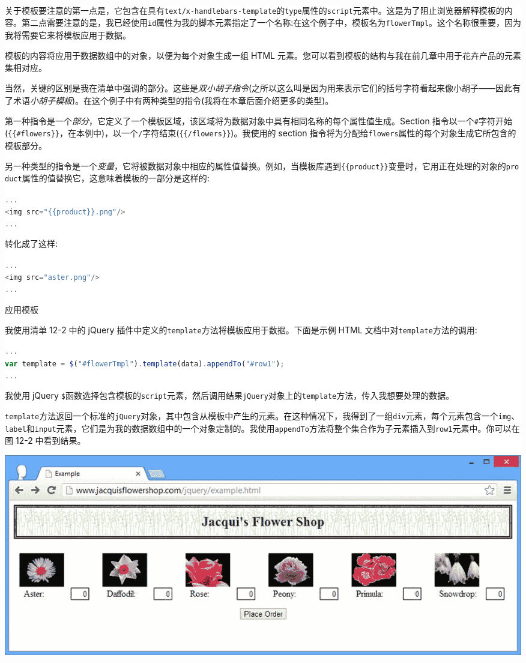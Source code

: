 关于模板要注意的第一点是，它包含在具有`text/x-handlebars-template`的`type`属性的`script`元素中。这是为了阻止浏览器解释模板的内容。第二点需要注意的是，我已经使用`id`属性为我的脚本元素指定了一个名称:在这个例子中，模板名为`flowerTmpl`。这个名称很重要，因为我将需要它来将模板应用于数据。

模板的内容将应用于数据数组中的对象，以便为每个对象生成一组 HTML 元素。您可以看到模板的结构与我在前几章中用于花卉产品的元素集相对应。

当然，关键的区别是我在清单中强调的部分。这些是*双小胡子指令*(之所以这么叫是因为用来表示它们的括号字符看起来像小胡子——因此有了术语*小胡子模板*)。在这个例子中有两种类型的指令(我将在本章后面介绍更多的类型)。

第一种指令是一个*部分*，它定义了一个模板区域，该区域将为数据对象中具有相同名称的每个属性值生成。Section 指令以一个`#`字符开始(`{{#flowers}}`，在本例中)，以一个`/`字符结束(`{{/flowers}}`)。我使用的 section 指令将为分配给`flowers`属性的每个对象生成它所包含的模板部分。

另一种类型的指令是一个*变量*，它将被数据对象中相应的属性值替换。例如，当模板库遇到`{{product}}`变量时，它用正在处理的对象的`product`属性的值替换它，这意味着模板的一部分是这样的:

```js
...
<img src="{{product}}.png"/>
...
```

转化成了这样:

```js
...
<img src="aster.png"/>
...
```

应用模板

我使用清单 12-2 中的 jQuery 插件中定义的`template`方法将模板应用于数据。下面是示例 HTML 文档中对`template`方法的调用:

```js
...
var template = $("#flowerTmpl").template(data).appendTo("#row1");
...
```

我使用 jQuery `$`函数选择包含模板的`script`元素，然后调用结果`jQuery`对象上的`template`方法，传入我想要处理的数据。

`template`方法返回一个标准的`jQuery`对象，其中包含从模板中产生的元素。在这种情况下，我得到了一组`div`元素，每个元素包含一个`img`、`label`和`input`元素，它们是为我的数据数组中的一个对象定制的。我使用`appendTo`方法将整个集合作为子元素插入到`row1`元素中。你可以在图 12-2 中看到结果。

![9781430263883_Fig12-02.jpg](img/9781430263883_Fig12-02.jpg)
